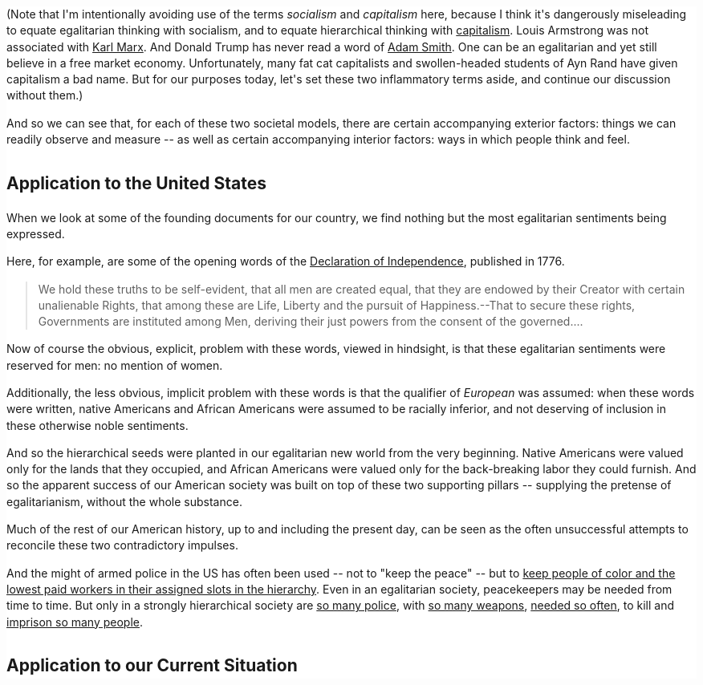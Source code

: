 (Note that I'm intentionally avoiding use of the terms *socialism* and *capitalism* here, because I think it's dangerously miseleading to equate egalitarian thinking with socialism, and to equate hierarchical thinking with [capitalism][]. Louis Armstrong was not associated with [Karl Marx](https://en.wikipedia.org/wiki/Karl_Marx). And Donald Trump has never read a word of [Adam Smith](https://en.wikipedia.org/wiki/Adam_Smith). One can be an egalitarian and yet still believe in a free market economy. Unfortunately, many fat cat capitalists and swollen-headed students of Ayn Rand have given capitalism a bad name. But for our purposes today, let's set these two inflammatory terms aside, and continue our discussion without them.) 

And so we can see that, for each of these two societal models, there are certain accompanying exterior factors: things we can readily observe and measure -- as well as certain accompanying interior factors: ways in which people think and feel. 

## Application to the United States

When we look at some of the founding documents for our country, we find nothing but the most egalitarian sentiments being expressed. 

Here, for example, are some of the opening words of the [Declaration of Independence](https://www.archives.gov/founding-docs/declaration-transcript), published in 1776. 

> We hold these truths to be self-evident, that all men are created equal, that they are endowed by their Creator with certain unalienable Rights, that among these are Life, Liberty and the pursuit of Happiness.--That to secure these rights, Governments are instituted among Men, deriving their just powers from the consent of the governed....

Now of course the obvious, explicit, problem with these words, viewed in hindsight, is that these egalitarian sentiments were reserved for men: no mention of women.  

Additionally, the less obvious, implicit problem with these words is that the qualifier of *European* was assumed: when these words were written, native Americans and African Americans were assumed to be racially inferior, and not deserving of inclusion in these otherwise noble sentiments. 

And so the hierarchical seeds were planted in our egalitarian new world from the very beginning. Native Americans were valued only for the lands that they occupied, and African Americans were valued only for the back-breaking labor they could furnish. And so the apparent success of our American society was built on top of these two supporting pillars -- supplying the pretense of egalitarianism, without the whole substance. 

Much of the rest of our American history, up to and including the present day, can be seen as the often unsuccessful attempts to reconcile these two contradictory impulses. 

And the might of armed police in the US has often been used -- not to "keep the peace" -- but to [keep people of color and the lowest paid workers in their assigned slots in the hierarchy](http://criticalresistance.org/wp-content/uploads/2016/07/policing_timelinenew.pdf). Even in an egalitarian society, peacekeepers may be needed from time to time. But only in a strongly hierarchical society are [so many police](https://www.seattletimes.com/seattle-news/after-pouring-money-into-police-budget-seattle-faces-a-new-reckoning/), with [so many weapons](https://www.charleskochinstitute.org/issue-areas/criminal-justice-policing-reform/militarization-of-police/), [needed so often](https://en.wikipedia.org/wiki/List_of_killings_by_law_enforcement_officers_by_country), to kill and [imprison so many people](https://en.wikipedia.org/wiki/List_of_countries_by_incarceration_rate).   

## Application to our Current Situation


[capitalism]: https://practopian.org/blog/hbowie/the-truth-about-capitalism.html